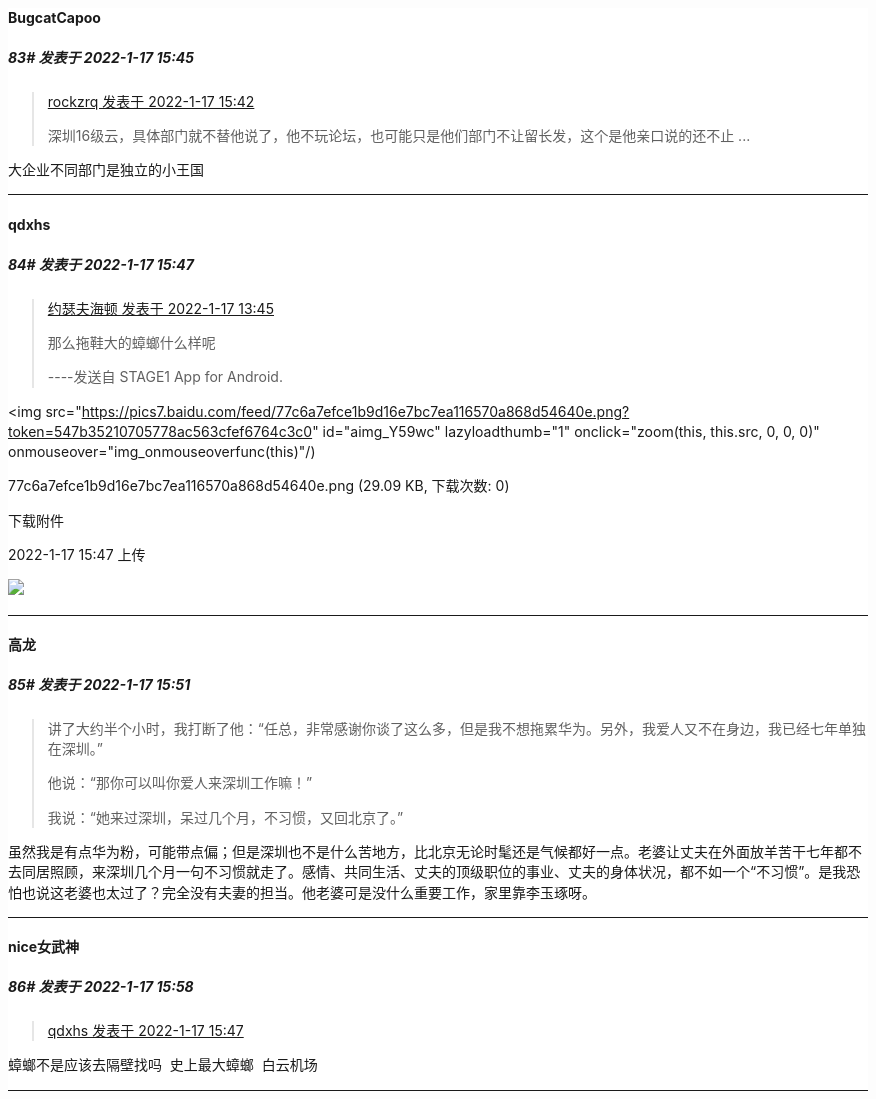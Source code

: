 ####  BugcatCapoo  
##### 83#       发表于 2022-1-17 15:45

<blockquote><a href="httphttps://bbs.saraba1st.com/2b/forum.php?mod=redirect&amp;goto=findpost&amp;pid=54324674&amp;ptid=2047798" target="_blank">rockzrq 发表于 2022-1-17 15:42</a>

深圳16级云，具体部门就不替他说了，他不玩论坛，也可能只是他们部门不让留长发，这个是他亲口说的还不止 ...</blockquote>
大企业不同部门是独立的小王国

*****

####  qdxhs  
##### 84#       发表于 2022-1-17 15:47

<blockquote><a href="httphttps://bbs.saraba1st.com/2b/forum.php?mod=redirect&amp;goto=findpost&amp;pid=54323228&amp;ptid=2047798" target="_blank">约瑟夫海顿 发表于 2022-1-17 13:45</a>

那么拖鞋大的蟑螂什么样呢

----发送自 STAGE1 App for Android.</blockquote>
<img src="https://pics7.baidu.com/feed/77c6a7efce1b9d16e7bc7ea116570a868d54640e.png?token=547b35210705778ac563cfef6764c3c0" id="aimg_Y59wc" lazyloadthumb="1" onclick="zoom(this, this.src, 0, 0, 0)" onmouseover="img_onmouseoverfunc(this)"/)

77c6a7efce1b9d16e7bc7ea116570a868d54640e.png
(29.09 KB, 下载次数: 0)

下载附件

2022-1-17 15:47 上传

<img src="https://img.saraba1st.com/forum/202201/17/154752zm0vxz2g0v96vgsv.png" referrerpolicy="no-referrer">



*****

####  高龙  
##### 85#       发表于 2022-1-17 15:51

<blockquote>讲了大约半个小时，我打断了他：“任总，非常感谢你谈了这么多，但是我不想拖累华为。另外，我爱人又不在身边，我已经七年单独在深圳。”

他说：“那你可以叫你爱人来深圳工作嘛！”

我说：“她来过深圳，呆过几个月，不习惯，又回北京了。”</blockquote>

虽然我是有点华为粉，可能带点偏；但是深圳也不是什么苦地方，比北京无论时髦还是气候都好一点。老婆让丈夫在外面放羊苦干七年都不去同居照顾，来深圳几个月一句不习惯就走了。感情、共同生活、丈夫的顶级职位的事业、丈夫的身体状况，都不如一个“不习惯”。是我恐怕也说这老婆也太过了？完全没有夫妻的担当。他老婆可是没什么重要工作，家里靠李玉琢呀。

*****

####  nice女武神  
##### 86#       发表于 2022-1-17 15:58

<blockquote><a href="httphttps://bbs.saraba1st.com/2b/forum.php?mod=redirect&amp;goto=findpost&amp;pid=54324742&amp;ptid=2047798" target="_blank">qdxhs 发表于 2022-1-17 15:47</a></blockquote>
蟑螂不是应该去隔壁找吗  史上最大蟑螂  白云机场

*****
